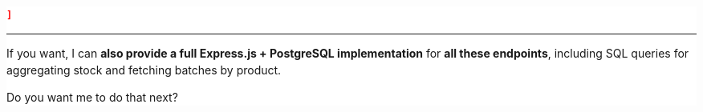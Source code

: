 ```json
]
```

---

If you want, I can **also provide a full Express.js + PostgreSQL implementation** for **all these endpoints**, including SQL queries for aggregating stock and fetching batches by product.

Do you want me to do that next?
